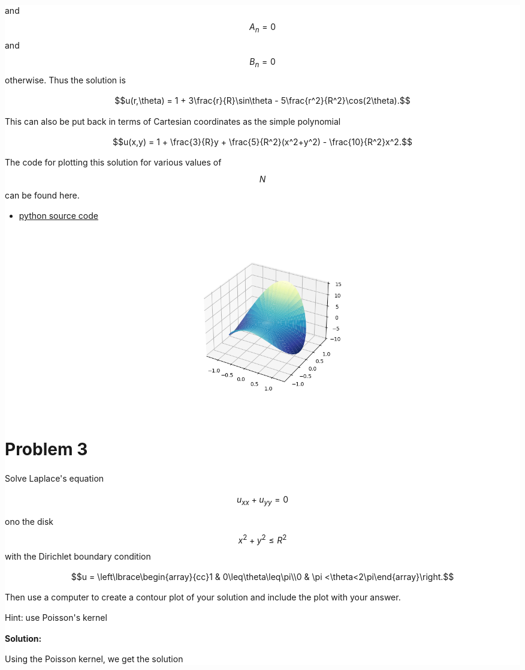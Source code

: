 and $$A_n=0$$ and $$B_n=0$$ otherwise.  Thus the solution is

$$u(r,\theta) = 1 + 3\frac{r}{R}\sin\theta - 5\frac{r^2}{R^2}\cos(2\theta).$$

This can also be put back in terms of Cartesian coordinates as the simple polynomial

$$u(x,y) = 1 + \frac{3}{R}y + \frac{5}{R^2}(x^2+y^2) - \frac{10}{R^2}x^2.$$

The code for plotting this solution for various values of $$N$$ can be found here.
* [python source code](python/hw3-part2.py)

<p align="center"><img width=400 src="python/hw3-part2.png"/></p>


# Problem 3

Solve Laplace's equation 

$$u_{xx} + u_{yy} = 0$$

ono the disk $$x^2 + y^2\leq R^2$$ with the Dirichlet boundary condition 

$$u = \left\lbrace\begin{array}{cc}1 & 0\leq\theta\leq\pi\\0 & \pi <\theta<2\pi\end{array}\right.$$

Then use a computer to create a contour plot of your solution and include the plot with your answer.

Hint: use Poisson's kernel

**Solution:**

Using the Poisson kernel, we get the solution
